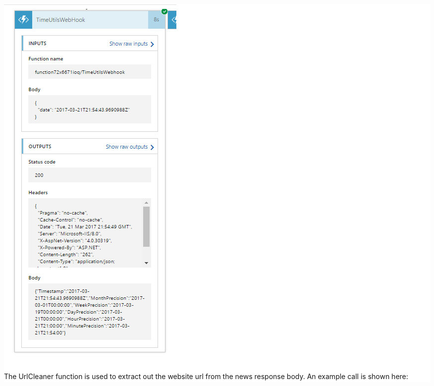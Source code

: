 ![Image](Resources/media/image20.png)

The UrlCleaner function is used to extract out the website url from the news response body. An example call is shown here:
